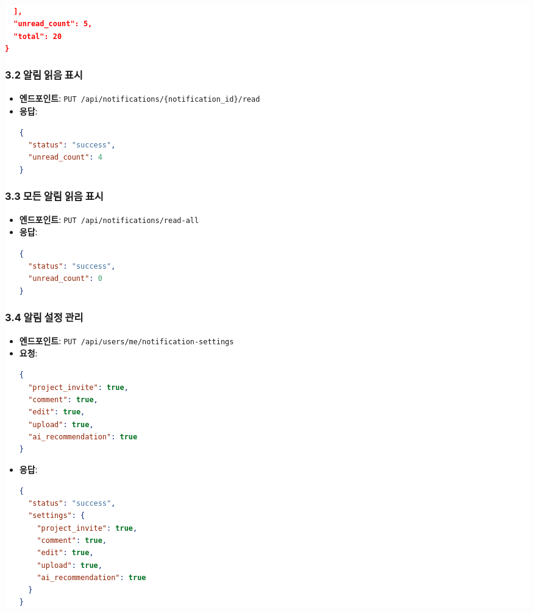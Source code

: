   ```json
    ],
    "unread_count": 5,
    "total": 20
  }
  ```

### 3.2 알림 읽음 표시
- **엔드포인트**: `PUT /api/notifications/{notification_id}/read`
- **응답**:
  ```json
  {
    "status": "success",
    "unread_count": 4
  }
  ```

### 3.3 모든 알림 읽음 표시
- **엔드포인트**: `PUT /api/notifications/read-all`
- **응답**:
  ```json
  {
    "status": "success",
    "unread_count": 0
  }
  ```

### 3.4 알림 설정 관리
- **엔드포인트**: `PUT /api/users/me/notification-settings`
- **요청**:
  ```json
  {
    "project_invite": true,
    "comment": true,
    "edit": true,
    "upload": true,
    "ai_recommendation": true
  }
  ```
- **응답**:
  ```json
  {
    "status": "success",
    "settings": {
      "project_invite": true,
      "comment": true,
      "edit": true,
      "upload": true,
      "ai_recommendation": true
    }
  }
  ``` 